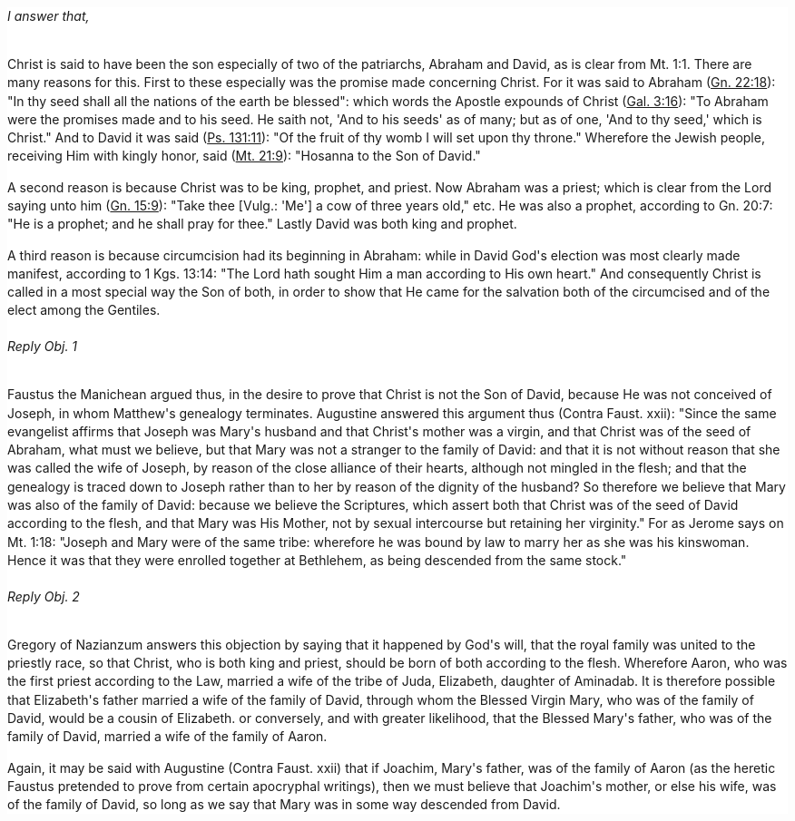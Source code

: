 ###### I answer that,
Christ is said to have been the son especially of two of the patriarchs, Abraham and David, as is clear from Mt. 1:1. There are many reasons for this. First to these especially was the promise made concerning Christ. For it was said to Abraham ([Gn. 22:18](http://bible.gospelcom.net/bible?Gn++22:18)): "In thy seed shall all the nations of the earth be blessed": which words the Apostle expounds of Christ ([Gal. 3:16](http://bible.gospelcom.net/bible?Gal++3:16)): "To Abraham were the promises made and to his seed. He saith not, 'And to his seeds' as of many; but as of one, 'And to thy seed,' which is Christ." And to David it was said ([Ps. 131:11](http://bible.gospelcom.net/bible?Ps++131:11)): "Of the fruit of thy womb I will set upon thy throne." Wherefore the Jewish people, receiving Him with kingly honor, said ([Mt. 21:9](http://bible.gospelcom.net/bible?Mt++21:9)): "Hosanna to the Son of David."  

A second reason is because Christ was to be king, prophet, and priest. Now Abraham was a priest; which is clear from the Lord saying unto him ([Gn. 15:9](http://bible.gospelcom.net/bible?Gn++15:9)): "Take thee \[Vulg.: 'Me'\] a cow of three years old," etc. He was also a prophet, according to Gn. 20:7: "He is a prophet; and he shall pray for thee." Lastly David was both king and prophet.  

A third reason is because circumcision had its beginning in Abraham: while in David God's election was most clearly made manifest, according to 1 Kgs. 13:14: "The Lord hath sought Him a man according to His own heart." And consequently Christ is called in a most special way the Son of both, in order to show that He came for the salvation both of the circumcised and of the elect among the Gentiles.  

###### Reply Obj. 1
Faustus the Manichean argued thus, in the desire to prove that Christ is not the Son of David, because He was not conceived of Joseph, in whom Matthew's genealogy terminates. Augustine answered this argument thus (Contra Faust. xxii): "Since the same evangelist affirms that Joseph was Mary's husband and that Christ's mother was a virgin, and that Christ was of the seed of Abraham, what must we believe, but that Mary was not a stranger to the family of David: and that it is not without reason that she was called the wife of Joseph, by reason of the close alliance of their hearts, although not mingled in the flesh; and that the genealogy is traced down to Joseph rather than to her by reason of the dignity of the husband? So therefore we believe that Mary was also of the family of David: because we believe the Scriptures, which assert both that Christ was of the seed of David according to the flesh, and that Mary was His Mother, not by sexual intercourse but retaining her virginity." For as Jerome says on Mt. 1:18: "Joseph and Mary were of the same tribe: wherefore he was bound by law to marry her as she was his kinswoman. Hence it was that they were enrolled together at Bethlehem, as being descended from the same stock."  

###### Reply Obj. 2
Gregory of Nazianzum answers this objection by saying that it happened by God's will, that the royal family was united to the priestly race, so that Christ, who is both king and priest, should be born of both according to the flesh. Wherefore Aaron, who was the first priest according to the Law, married a wife of the tribe of Juda, Elizabeth, daughter of Aminadab. It is therefore possible that Elizabeth's father married a wife of the family of David, through whom the Blessed Virgin Mary, who was of the family of David, would be a cousin of Elizabeth. or conversely, and with greater likelihood, that the Blessed Mary's father, who was of the family of David, married a wife of the family of Aaron.  

Again, it may be said with Augustine (Contra Faust. xxii) that if Joachim, Mary's father, was of the family of Aaron (as the heretic Faustus pretended to prove from certain apocryphal writings), then we must believe that Joachim's mother, or else his wife, was of the family of David, so long as we say that Mary was in some way descended from David.  
